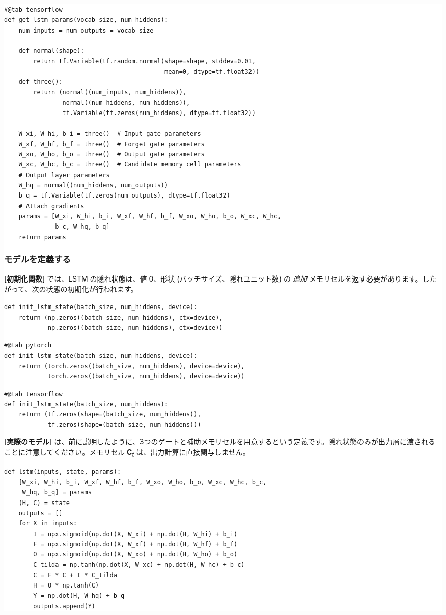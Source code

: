 ```{.python .input}
#@tab tensorflow
def get_lstm_params(vocab_size, num_hiddens):
    num_inputs = num_outputs = vocab_size

    def normal(shape):
        return tf.Variable(tf.random.normal(shape=shape, stddev=0.01,
                                            mean=0, dtype=tf.float32))
    def three():
        return (normal((num_inputs, num_hiddens)),
                normal((num_hiddens, num_hiddens)),
                tf.Variable(tf.zeros(num_hiddens), dtype=tf.float32))

    W_xi, W_hi, b_i = three()  # Input gate parameters
    W_xf, W_hf, b_f = three()  # Forget gate parameters
    W_xo, W_ho, b_o = three()  # Output gate parameters
    W_xc, W_hc, b_c = three()  # Candidate memory cell parameters
    # Output layer parameters
    W_hq = normal((num_hiddens, num_outputs))
    b_q = tf.Variable(tf.zeros(num_outputs), dtype=tf.float32)
    # Attach gradients
    params = [W_xi, W_hi, b_i, W_xf, W_hf, b_f, W_xo, W_ho, b_o, W_xc, W_hc,
              b_c, W_hq, b_q]
    return params
```

### モデルを定義する

[**初期化関数**] では、LSTM の隠れ状態は、値 0、形状 (バッチサイズ、隠れユニット数) の *追加* メモリセルを返す必要があります。したがって、次の状態の初期化が行われます。

```{.python .input}
def init_lstm_state(batch_size, num_hiddens, device):
    return (np.zeros((batch_size, num_hiddens), ctx=device),
            np.zeros((batch_size, num_hiddens), ctx=device))
```

```{.python .input}
#@tab pytorch
def init_lstm_state(batch_size, num_hiddens, device):
    return (torch.zeros((batch_size, num_hiddens), device=device),
            torch.zeros((batch_size, num_hiddens), device=device))
```

```{.python .input}
#@tab tensorflow
def init_lstm_state(batch_size, num_hiddens):
    return (tf.zeros(shape=(batch_size, num_hiddens)),
            tf.zeros(shape=(batch_size, num_hiddens)))
```

[**実際のモデル**] は、前に説明したように、3つのゲートと補助メモリセルを用意するという定義です。隠れ状態のみが出力層に渡されることに注意してください。メモリセル $\mathbf{C}_t$ は、出力計算に直接関与しません。

```{.python .input}
def lstm(inputs, state, params):
    [W_xi, W_hi, b_i, W_xf, W_hf, b_f, W_xo, W_ho, b_o, W_xc, W_hc, b_c,
     W_hq, b_q] = params
    (H, C) = state
    outputs = []
    for X in inputs:
        I = npx.sigmoid(np.dot(X, W_xi) + np.dot(H, W_hi) + b_i)
        F = npx.sigmoid(np.dot(X, W_xf) + np.dot(H, W_hf) + b_f)
        O = npx.sigmoid(np.dot(X, W_xo) + np.dot(H, W_ho) + b_o)
        C_tilda = np.tanh(np.dot(X, W_xc) + np.dot(H, W_hc) + b_c)
        C = F * C + I * C_tilda
        H = O * np.tanh(C)
        Y = np.dot(H, W_hq) + b_q
        outputs.append(Y)
```